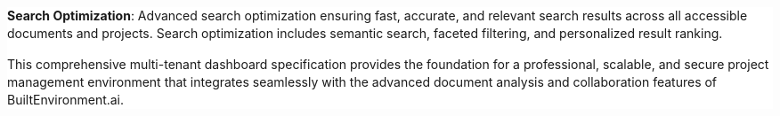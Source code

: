 **Search Optimization**: Advanced search optimization ensuring fast, accurate, and relevant search results across all accessible documents and projects. Search optimization includes semantic search, faceted filtering, and personalized result ranking.

This comprehensive multi-tenant dashboard specification provides the foundation for a professional, scalable, and secure project management environment that integrates seamlessly with the advanced document analysis and collaboration features of BuiltEnvironment.ai.
